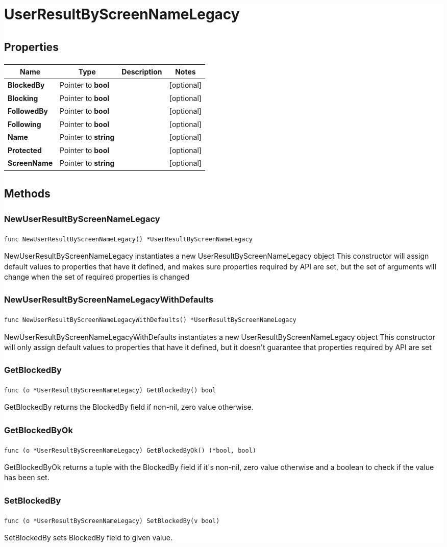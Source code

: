 # UserResultByScreenNameLegacy

## Properties

Name | Type | Description | Notes
------------ | ------------- | ------------- | -------------
**BlockedBy** | Pointer to **bool** |  | [optional] 
**Blocking** | Pointer to **bool** |  | [optional] 
**FollowedBy** | Pointer to **bool** |  | [optional] 
**Following** | Pointer to **bool** |  | [optional] 
**Name** | Pointer to **string** |  | [optional] 
**Protected** | Pointer to **bool** |  | [optional] 
**ScreenName** | Pointer to **string** |  | [optional] 

## Methods

### NewUserResultByScreenNameLegacy

`func NewUserResultByScreenNameLegacy() *UserResultByScreenNameLegacy`

NewUserResultByScreenNameLegacy instantiates a new UserResultByScreenNameLegacy object
This constructor will assign default values to properties that have it defined,
and makes sure properties required by API are set, but the set of arguments
will change when the set of required properties is changed

### NewUserResultByScreenNameLegacyWithDefaults

`func NewUserResultByScreenNameLegacyWithDefaults() *UserResultByScreenNameLegacy`

NewUserResultByScreenNameLegacyWithDefaults instantiates a new UserResultByScreenNameLegacy object
This constructor will only assign default values to properties that have it defined,
but it doesn't guarantee that properties required by API are set

### GetBlockedBy

`func (o *UserResultByScreenNameLegacy) GetBlockedBy() bool`

GetBlockedBy returns the BlockedBy field if non-nil, zero value otherwise.

### GetBlockedByOk

`func (o *UserResultByScreenNameLegacy) GetBlockedByOk() (*bool, bool)`

GetBlockedByOk returns a tuple with the BlockedBy field if it's non-nil, zero value otherwise
and a boolean to check if the value has been set.

### SetBlockedBy

`func (o *UserResultByScreenNameLegacy) SetBlockedBy(v bool)`

SetBlockedBy sets BlockedBy field to given value.
